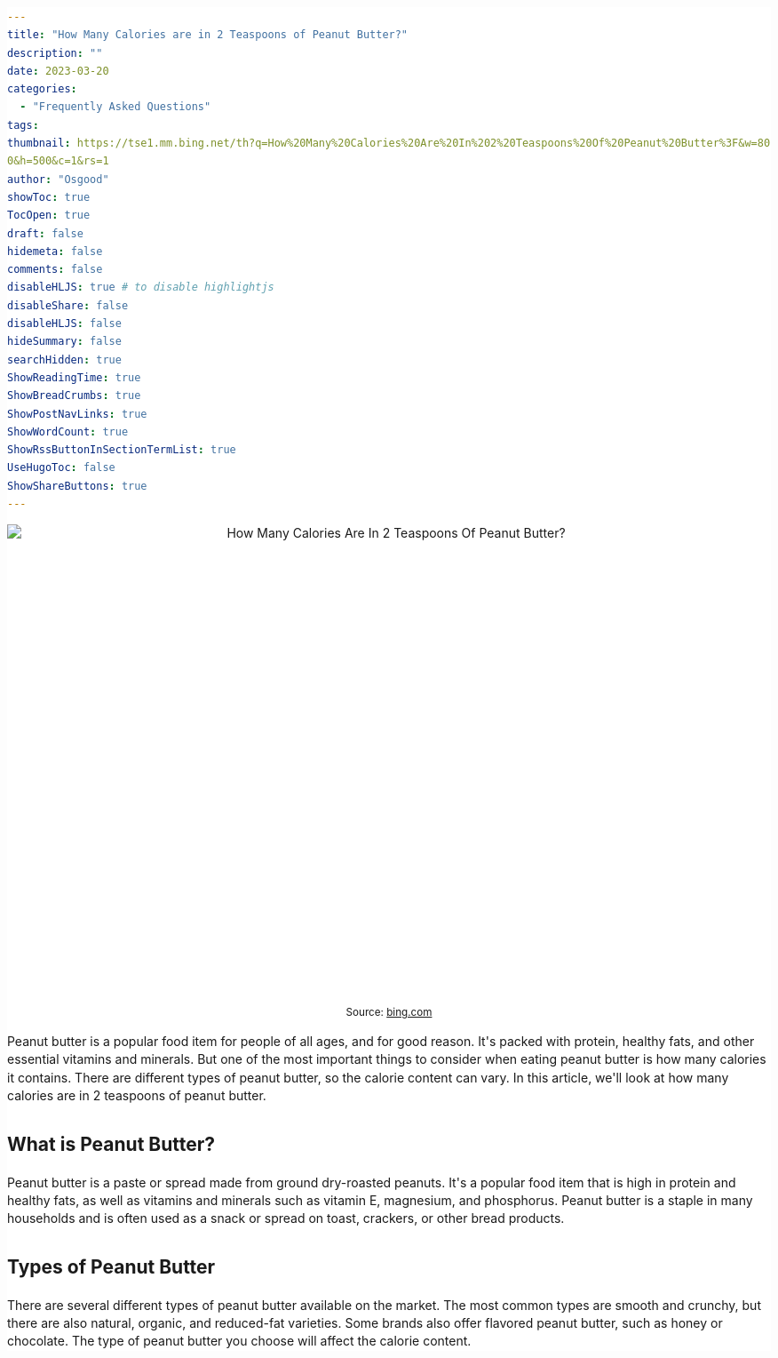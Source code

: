 ```yaml
---
title: "How Many Calories are in 2 Teaspoons of Peanut Butter?"
description: ""
date: 2023-03-20
categories:
  - "Frequently Asked Questions" 
tags: 
thumbnail: https://tse1.mm.bing.net/th?q=How%20Many%20Calories%20Are%20In%202%20Teaspoons%20Of%20Peanut%20Butter%3F&w=800&h=500&c=1&rs=1
author: "Osgood"
showToc: true
TocOpen: true
draft: false
hidemeta: false
comments: false
disableHLJS: true # to disable highlightjs
disableShare: false
disableHLJS: false
hideSummary: false
searchHidden: true
ShowReadingTime: true
ShowBreadCrumbs: true
ShowPostNavLinks: true
ShowWordCount: true
ShowRssButtonInSectionTermList: true
UseHugoToc: false
ShowShareButtons: true
---
```


<center>
	<img src="https://tse1.mm.bing.net/th?q=How%20Many%20Calories%20Are%20In%202%20Teaspoons%20Of%20Peanut%20Butter%3F&w=800&h=500&c=1&rs=1" alt="How Many Calories Are In 2 Teaspoons Of Peanut Butter?" width="800" height="500" style="display: block; width: 100%; height: auto">
	<small>Source: <a href="https://www.bing.com" rel="nofollow">bing.com</a></small>
</center>

Peanut butter is a popular food item for people of all ages, and for good reason. It's packed with protein, healthy fats, and other essential vitamins and minerals. But one of the most important things to consider when eating peanut butter is how many calories it contains. There are different types of peanut butter, so the calorie content can vary. In this article, we'll look at how many calories are in 2 teaspoons of peanut butter. 

<h2>What is Peanut Butter?</h2>

Peanut butter is a paste or spread made from ground dry-roasted peanuts. It's a popular food item that is high in protein and healthy fats, as well as vitamins and minerals such as vitamin E, magnesium, and phosphorus. Peanut butter is a staple in many households and is often used as a snack or spread on toast, crackers, or other bread products. 

<h2>Types of Peanut Butter</h2>

There are several different types of peanut butter available on the market. The most common types are smooth and crunchy, but there are also natural, organic, and reduced-fat varieties. Some brands also offer flavored peanut butter, such as honey or chocolate. The type of peanut butter you choose will affect the calorie content. 

